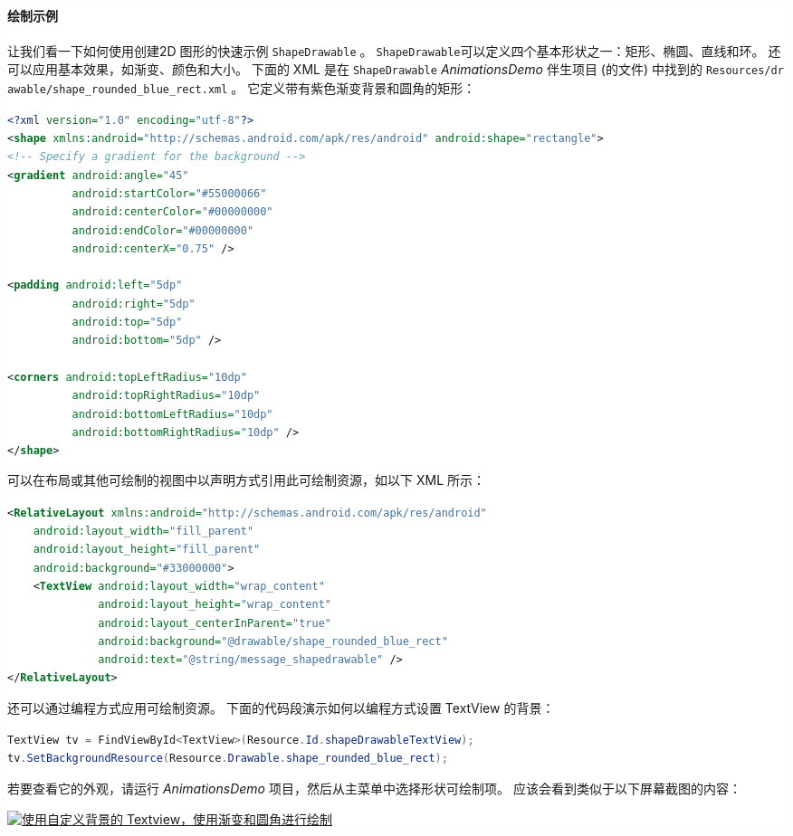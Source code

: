 #### <a name="drawable-example"></a>绘制示例

让我们看一下如何使用创建2D 图形的快速示例 `ShapeDrawable` 。 `ShapeDrawable`可以定义四个基本形状之一：矩形、椭圆、直线和环。 还可以应用基本效果，如渐变、颜色和大小。 下面的 XML 是在 `ShapeDrawable` *AnimationsDemo* 伴生项目 (的文件) 中找到的 `Resources/drawable/shape_rounded_blue_rect.xml` 。
它定义带有紫色渐变背景和圆角的矩形：

```xml
<?xml version="1.0" encoding="utf-8"?>
<shape xmlns:android="http://schemas.android.com/apk/res/android" android:shape="rectangle">
<!-- Specify a gradient for the background -->
<gradient android:angle="45"
          android:startColor="#55000066"
          android:centerColor="#00000000"
          android:endColor="#00000000"
          android:centerX="0.75" />

<padding android:left="5dp"
          android:right="5dp"
          android:top="5dp"
          android:bottom="5dp" />

<corners android:topLeftRadius="10dp"
          android:topRightRadius="10dp"
          android:bottomLeftRadius="10dp"
          android:bottomRightRadius="10dp" />
</shape>
```

可以在布局或其他可绘制的视图中以声明方式引用此可绘制资源，如以下 XML 所示：

```xml
<RelativeLayout xmlns:android="http://schemas.android.com/apk/res/android"
    android:layout_width="fill_parent"
    android:layout_height="fill_parent"
    android:background="#33000000">
    <TextView android:layout_width="wrap_content"
              android:layout_height="wrap_content"
              android:layout_centerInParent="true"
              android:background="@drawable/shape_rounded_blue_rect"
              android:text="@string/message_shapedrawable" />
</RelativeLayout>
```

还可以通过编程方式应用可绘制资源。 下面的代码段演示如何以编程方式设置 TextView 的背景：

```csharp
TextView tv = FindViewById<TextView>(Resource.Id.shapeDrawableTextView);
tv.SetBackgroundResource(Resource.Drawable.shape_rounded_blue_rect);
```

若要查看它的外观，请运行 *AnimationsDemo* 项目，然后从主菜单中选择形状可绘制项。 应该会看到类似于以下屏幕截图的内容：

[![使用自定义背景的 Textview，使用渐变和圆角进行绘制](graphics-and-animation-images/image2-sml.png)](graphics-and-animation-images/image2.png#lightbox)
